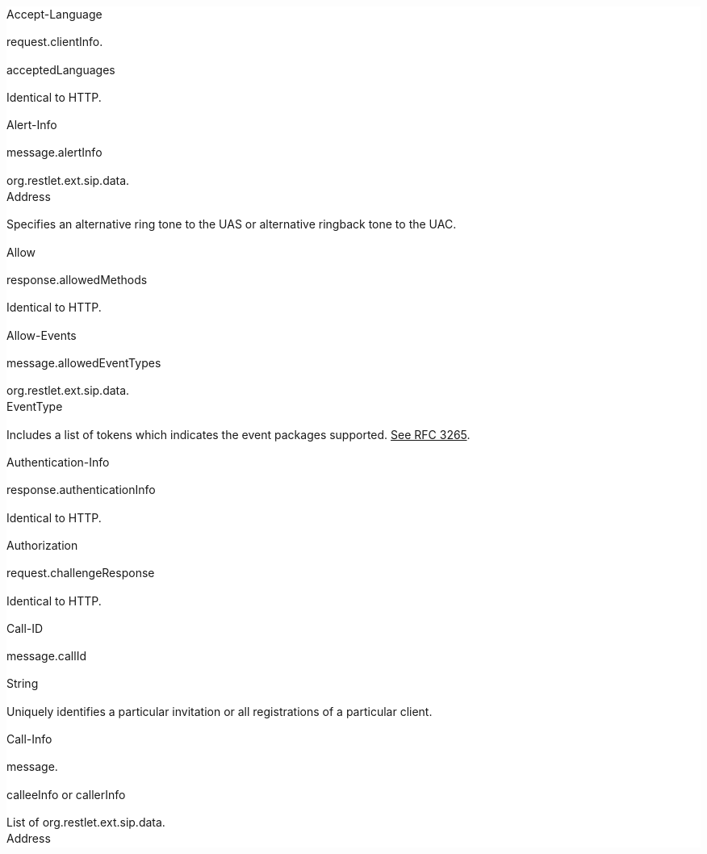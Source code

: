 Accept-Language

request.clientInfo.

acceptedLanguages

Identical to HTTP.

Alert-Info

message.alertInfo

org.restlet.ext.sip.data.\
 Address

Specifies an alternative ring tone to the UAS or alternative ringback
tone to the UAC.

Allow

response.allowedMethods

Identical to HTTP.

Allow-Events

message.allowedEventTypes

org.restlet.ext.sip.data.\
 EventType

Includes a list of tokens which indicates the event packages supported.
[See RFC
3265](http://web.archive.org/web/20110309020619/http://tools.ietf.org/html/rfc3265#section-3.3.7).

Authentication-Info

response.authenticationInfo

Identical to HTTP.

Authorization

request.challengeResponse

Identical to HTTP.

Call-ID

message.callId

String

Uniquely identifies a particular invitation or all registrations of a
particular client.

Call-Info

message.

calleeInfo or callerInfo

List of org.restlet.ext.sip.data.\
 Address
